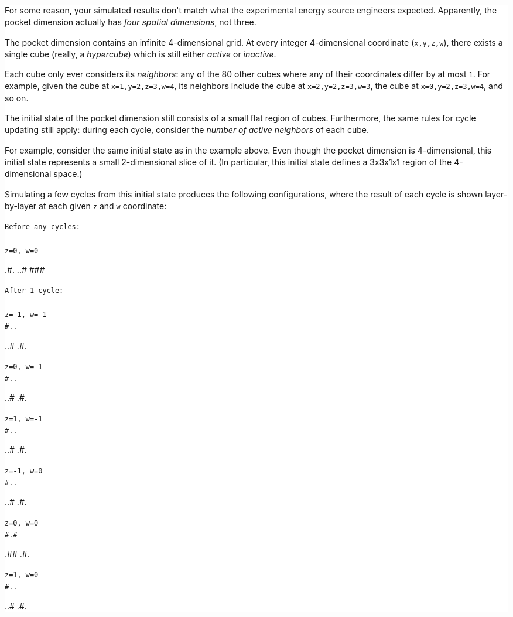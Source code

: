 For some reason, your simulated results don't match what the experimental energy source engineers expected. Apparently, the pocket dimension actually has _four spatial dimensions_, not three.

The pocket dimension contains an infinite 4-dimensional grid. At every integer 4-dimensional coordinate (`x,y,z,w`), there exists a single cube (really, a _hypercube_) which is still either _active_ or _inactive_.

Each cube only ever considers its _neighbors_: any of the 80 other cubes where any of their coordinates differ by at most `1`. For example, given the cube at `x=1,y=2,z=3,w=4`, its neighbors include the cube at `x=2,y=2,z=3,w=3`, the cube at `x=0,y=2,z=3,w=4`, and so on.

The initial state of the pocket dimension still consists of a small flat region of cubes. Furthermore, the same rules for cycle updating still apply: during each cycle, consider the _number of active neighbors_ of each cube.

For example, consider the same initial state as in the example above. Even though the pocket dimension is 4-dimensional, this initial state represents a small 2-dimensional slice of it. (In particular, this initial state defines a 3x3x1x1 region of the 4-dimensional space.)

Simulating a few cycles from this initial state produces the following configurations, where the result of each cycle is shown layer-by-layer at each given `z` and `w` coordinate:

    Before any cycles:
    
    z=0, w=0
   .#.
   ..#
    ###
    
    
    After 1 cycle:
    
    z=-1, w=-1
    #..
   ..#
   .#.
    
    z=0, w=-1
    #..
   ..#
   .#.
    
    z=1, w=-1
    #..
   ..#
   .#.
    
    z=-1, w=0
    #..
   ..#
   .#.
    
    z=0, w=0
    #.#
   .##
   .#.
    
    z=1, w=0
    #..
   ..#
   .#.
    